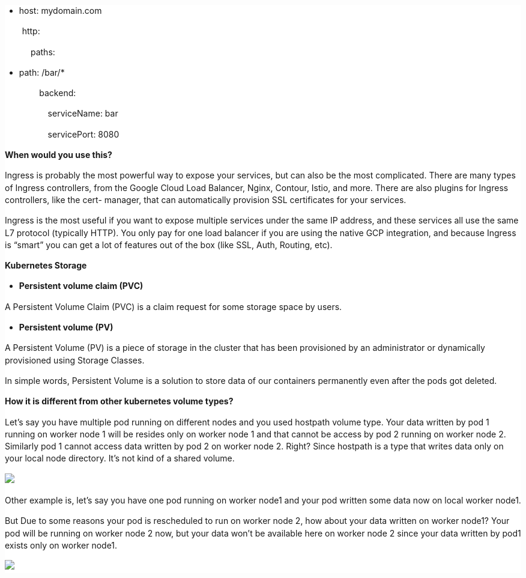 - host: mydomain.com 

`    `http: 

`      `paths: 

- path: /bar/\* 

`        `backend: 

`          `serviceName: bar 

`          `servicePort: 8080 

**When would you use this?** 

Ingress is probably the most powerful way to expose your services, but can also be the most complicated. There are many types of Ingress controllers, from the Google Cloud Load Balancer, Nginx, Contour, Istio, and more. There are also plugins for Ingress controllers, like the cert- manager, that can automatically provision SSL certificates for your services. 

Ingress is the most useful if you want to expose multiple services under the same IP address, and these services all use the same L7 protocol (typically HTTP). You only pay for one load balancer if you are using the native GCP integration, and because Ingress is “smart” you can get a lot of features out of the box (like SSL, Auth, Routing, etc). 

**Kubernetes Storage**

- **Persistent volume claim (PVC)**  

A Persistent Volume Claim (PVC) is a claim request for some storage space by users. 

- **Persistent volume (PV)**  

A Persistent Volume (PV) is a piece of storage in the cluster that has been provisioned by an administrator or dynamically provisioned using Storage Classes. 

In simple words, Persistent Volume is a solution to store data of our containers permanently even after the pods got deleted. 

**How it is different from other kubernetes volume types?** 

Let’s say you have multiple pod running on different nodes and you used hostpath volume type. Your data written by pod 1 running on worker node 1 will be resides only on worker node 1 and that cannot be access by pod 2 running on worker node 2. Similarly pod 1 cannot access data written by pod 2 on worker node 2. Right? Since hostpath is a type that writes data only on your local node directory. It’s not kind of a shared volume. 

![](./pdftoreadme/Aspose.Words.d008220c-38f0-4f8d-8aee-52b391ccac48.060.png)

Other example is, let’s say you have one pod running on worker node1 and your pod written some data now on local worker node1. 


But Due to some reasons your pod is rescheduled to run on worker node 2, how about your data written on worker node1? Your pod will be running on worker node 2 now, but your data won’t be available here on worker node 2 since your data written by pod1 exists only on worker node1.

![](./pdftoreadme/Aspose.Words.d008220c-38f0-4f8d-8aee-52b391ccac48.063.png)
